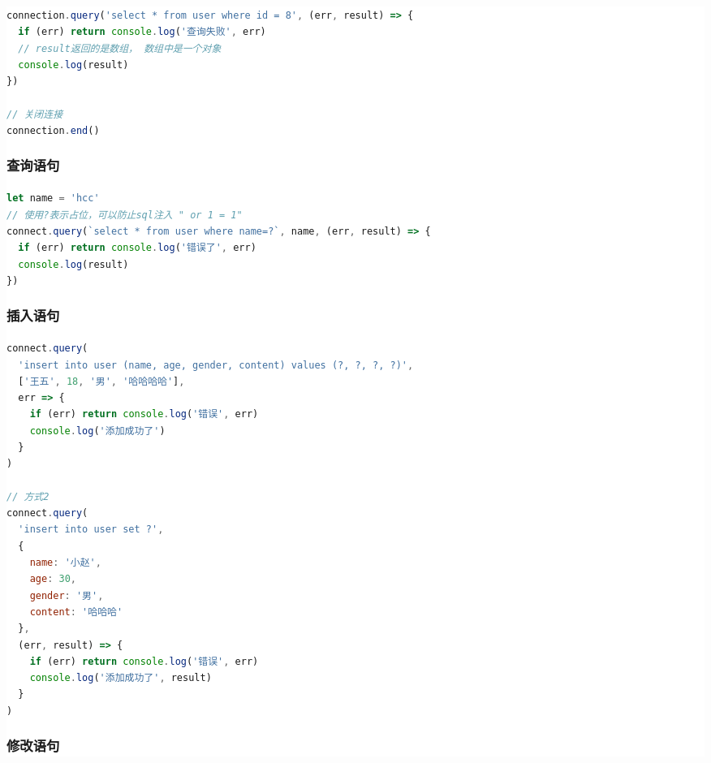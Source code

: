 ```js
connection.query('select * from user where id = 8', (err, result) => {
  if (err) return console.log('查询失败', err)
  // result返回的是数组， 数组中是一个对象
  console.log(result)
})

// 关闭连接
connection.end()

```

### 查询语句

```js
let name = 'hcc'
// 使用?表示占位，可以防止sql注入 " or 1 = 1"
connect.query(`select * from user where name=?`, name, (err, result) => {
  if (err) return console.log('错误了', err)
  console.log(result)
})
```

### 插入语句

```js
connect.query(
  'insert into user (name, age, gender, content) values (?, ?, ?, ?)',
  ['王五', 18, '男', '哈哈哈哈'],
  err => {
    if (err) return console.log('错误', err)
    console.log('添加成功了')
  }
)

// 方式2
connect.query(
  'insert into user set ?',
  {
    name: '小赵',
    age: 30,
    gender: '男',
    content: '哈哈哈'
  },
  (err, result) => {
    if (err) return console.log('错误', err)
    console.log('添加成功了', result)
  }
)

```

### 修改语句
